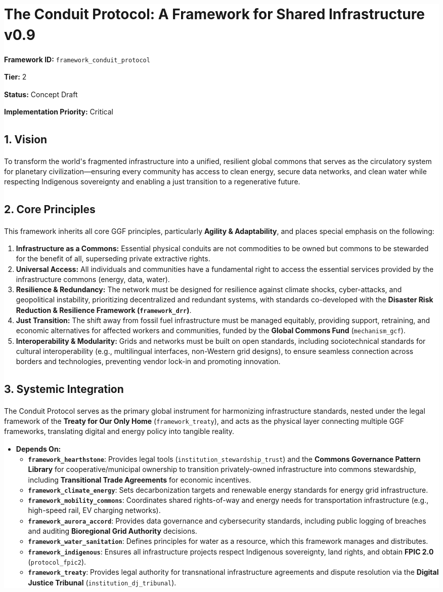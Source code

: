 # The Conduit Protocol: A Framework for Shared Infrastructure v0.9

**Framework ID:** `framework_conduit_protocol`

**Tier:** 2

**Status:** Concept Draft

**Implementation Priority:** Critical

## 1. Vision

To transform the world's fragmented infrastructure into a unified, resilient global commons that serves as the circulatory system for planetary civilization—ensuring every community has access to clean energy, secure data networks, and clean water while respecting Indigenous sovereignty and enabling a just transition to a regenerative future.

## 2. Core Principles

This framework inherits all core GGF principles, particularly **Agility & Adaptability**, and places special emphasis on the following:

1. **Infrastructure as a Commons:** Essential physical conduits are not commodities to be owned but commons to be stewarded for the benefit of all, superseding private extractive rights.
2. **Universal Access:** All individuals and communities have a fundamental right to access the essential services provided by the infrastructure commons (energy, data, water).
3. **Resilience & Redundancy:** The network must be designed for resilience against climate shocks, cyber-attacks, and geopolitical instability, prioritizing decentralized and redundant systems, with standards co-developed with the **Disaster Risk Reduction & Resilience Framework (`framework_drr`)**.
4. **Just Transition:** The shift away from fossil fuel infrastructure must be managed equitably, providing support, retraining, and economic alternatives for affected workers and communities, funded by the **Global Commons Fund** (`mechanism_gcf`).
5. **Interoperability & Modularity:** Grids and networks must be built on open standards, including sociotechnical standards for cultural interoperability (e.g., multilingual interfaces, non-Western grid designs), to ensure seamless connection across borders and technologies, preventing vendor lock-in and promoting innovation.

## 3. Systemic Integration

The Conduit Protocol serves as the primary global instrument for harmonizing infrastructure standards, nested under the legal framework of the **Treaty for Our Only Home** (`framework_treaty`), and acts as the physical layer connecting multiple GGF frameworks, translating digital and energy policy into tangible reality.

* **Depends On:**
    * **`framework_hearthstone`**: Provides legal tools (`institution_stewardship_trust`) and the **Commons Governance Pattern Library** for cooperative/municipal ownership to transition privately-owned infrastructure into commons stewardship, including **Transitional Trade Agreements** for economic incentives.
    * **`framework_climate_energy`**: Sets decarbonization targets and renewable energy standards for energy grid infrastructure.
    * **`framework_mobility_commons`**: Coordinates shared rights-of-way and energy needs for transportation infrastructure (e.g., high-speed rail, EV charging networks).
    * **`framework_aurora_accord`**: Provides data governance and cybersecurity standards, including public logging of breaches and auditing **Bioregional Grid Authority** decisions.
    * **`framework_water_sanitation`**: Defines principles for water as a resource, which this framework manages and distributes.
    * **`framework_indigenous`**: Ensures all infrastructure projects respect Indigenous sovereignty, land rights, and obtain **FPIC 2.0** (`protocol_fpic2`).
    * **`framework_treaty`**: Provides legal authority for transnational infrastructure agreements and dispute resolution via the **Digital Justice Tribunal** (`institution_dj_tribunal`).